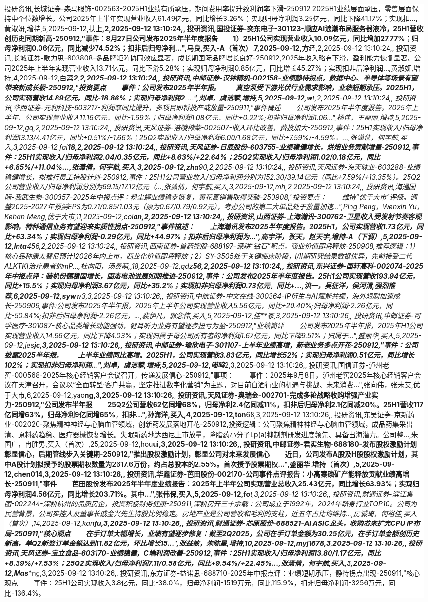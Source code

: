 投研资讯,长城证券-森马服饰-002563-2025H1业绩有所承压，期间费用率提升致利润率下滑-250912,2025H1业绩层面承压，零售层面保持中个位数增长。公司2025年上半年实现营业收入61.49亿元，同比增长3.26%；实现归母净利润3.25亿元，同比下降41.17%；实现扣...,黄淑妍,增持,5,2025-09-12,扶**上,2,2025-09-12 13:10:24,,
投研资讯,国投证券-奕东电子-301123-顺应AI浪潮布局服务器液冷，25H1营收创历史同期新高-250912,"事件：8月27日公司发布2025年半年度报告
　　1）25H1公司实现营业收入10.09亿元，同比增加27.77%；归母净利润0.06亿元，同比减少74.52%；扣非后归母净利...",马良,买入-A（首次）,7,2025-09-12,方**经,2,2025-09-12 13:10:24,,
投研资讯,长城证券-歌力思-603808-多品牌矩阵协同效应显著，成长期国际品牌增长良好-250912,2025年收入略有下滑，盈利能力恢复显著。公司2025年上半年实现营业收入13.71亿元，同比下滑5.28%；实现归母净利润0.85亿元，同比增长45.27%；实现扣非后净利润...,黄淑妍,增持,4,2025-09-12,白菜***2,2,2025-09-12 13:10:24,,
投研资讯,中邮证券-汉钟精机-002158-业绩静待拐点，数据中心、半导体等场景有望带来新成长极-250912,"投资要点
　　事件：公司发布2025年半年报。
　　真空泵受下游光伏行业需求影响，业绩短期承压。2025H1，公司实现营收14.89亿元，同比-18.86%；实现归母净利润2....",刘卓，虞洁攀,增持,5,2025-09-12,w**t,2,2025-09-12 13:10:24,,
投研资讯,华西证券-元利科技-603217-利润率同比提升，多项目即将投产或放量-250911,"事件概述
　　公司发布2025年半年度报告。2025年上半年，公司实现营业收入11.16亿元，同比-1.69%；归母净利润1.08亿元，同比+0.22%;扣非归母净利润1.06...",杨伟，王丽丽,增持,5,2025-09-12,g**q,2,2025-09-12 13:10:24,,
投研资讯,天风证券-涪陵榨菜-002507-收入环比改善，费投加大-250912,事件：25H1实现收入/归母净利润13.13/4.41亿元，同比+0.51%/-1.66%；25Q2实现收入/归母净利润6.00/1.68亿元，同比+7.59%/-4.59%。...,张潇倩，何宇航,买入,3,2025-09-12,fai****18,2,2025-09-12 13:10:24,,
投研资讯,天风证券-日辰股份-603755-业绩稳健增长，烘焙业务贡献增量-250912,事件：25H1实现收入/归母净利润2.04/0.35亿元，同比+8.63%/+22.64%；25Q2实现收入/归母净利润1.02/0.18亿元，同比+6.85%/+11.04%...,张潇倩，何宇航,买入,3,2025-09-12,zha****90,2,2025-09-12 13:10:24,,
投研资讯,天风证券-海天味业-603288-业绩稳健增长，拟推行员工持股计划-250912,事件：25H1公司营业收入/归母净利润分别为152.30/39.14亿元（同比+7.59%/+13.35%）。25Q2公司营业收入/归母净利润分别为69.15/17.12亿元（...,张潇倩，何宇航,买入,3,2025-09-12,m**h,2,2025-09-12 13:10:24,,
投研资讯,海通国际-我武生物-300357-2025年中报点评：粉尘螨业绩稳步恢复，黄花蒿销售取得突破-250908,"投资要点：
　　维持“优于大市”评级。调整2025-2027年预测EPS为0.71/0.85/1.03元（原为0.67/0.79/0.92元），考虑公司的第二大单品处于放量加速...",Ping Peng，Wenxin Yu，Kehan Meng,优于大市,11,2025-09-12,col****an,2,2025-09-12 13:10:24,,
投研资讯,山西证券-上海瀚讯-300762-卫星收入受发射节奏客观影响，特种通信业务有望迎来实质性拐点-250912,"事件描述：
　　上海瀚讯发布2025半年度报告。2025H1，公司实现营收1.73亿元，同比+63.34%；实现归母净利润-0.29亿元，同比+44.97%；扣非后归母净利润为...",高宇洋，张天，赵天宇,增持-A（下调）,5,2025-09-12,lnta******456,2,2025-09-12 13:10:24,,
投研资讯,西南证券-首药控股-688197-深耕“钻石”靶点，商业价值即将释放-250908,推荐逻辑：1）核心品种康太替尼预计]2026年内上市，商业化价值即将释放；2）SY-3505处于关键临床阶段，I/II期研究结果数据优异，先前接受二代ALKTKI治疗患者的mP...,杜向阳，汤泰萌,,18,2025-09-12,qdz****56,2,2025-09-12 13:10:24,,
投研资讯,东兴证券-国轩高科-002074-2025年中报点评：装机份额稳固增长，固态电池进展如期推进-250912,事件：公司发布2025年半年度报告。25H1公司实现营收193.94亿元，同比+15.5%；实现归母净利润3.67亿元，同比+35.2%；实现扣非归母净利润0.73亿元，同比+...,洪一，吴征洋，侯河清,强烈推荐,6,2025-09-12,syw****w3,3,2025-09-12 13:10:26,,
投研资讯,中航证券-中文在线-300364-IP衍生与AI赋能共振，海外短剧加速成长-250909,事件:公司发布2025年半年报，2025年上半年公司实现营业收入5.56亿元，同比+20.40%;归母净利润-2.26亿元，同比-50.84%;扣非后归母净利润-2.26亿元，...,裴伊凡，郭念伟,买入,5,2025-09-12,佳**家,3,2025-09-12 13:10:26,,
投研资讯,中邮证券-可孚医疗-301087-核心品类增长动能强劲，健耳听力业务有望逐步扭亏为盈-250912,"业绩简评
　　公司发布2025年半年报，2025年H1公司实现营业收入14.96亿元，同比下降4.03%；实现归属于母公司所有者的净利润1.67亿元，同比下降9.51%；归属于...",盛丽华,买入,5,2025-09-12,jes****jc,3,2025-09-12 13:10:26,,
投研资讯,中邮证券-瑜欣电子-301107-上半年业绩高增，新老业务多点开花-250912,"事件：公司披露2025半年报。
　　上半年业绩同比高增。2025H1，公司实现营收3.83亿元，同比增长52%；实现归母净利润0.51亿元，同比增长102%；实现扣非归母净利润...",刘卓，虞洁攀,增持,5,2025-09-12,喵呜***2,3,2025-09-12 13:10:26,,
投研资讯,国信证券-泸州老窖-000568-2025年核心经销客户会议召开，传递发展信心-250912,"事项：
　　事件：2025年9月8日，泸州老窖2025年核心经销客户会议在天津召开，会议以“全面转型·客户共赢，坚定推进数字化营销”为主题，对目前白酒行业的机遇与挑战、未来消费...",张向伟，张未艾,优于大市,6,2025-09-12,yao****ng,3,2025-09-12 13:10:26,,
投研资讯,天风证券-奥瑞金-002701-完成多轮战略收购增强产业实力-250912,"公司发布半年报
　　25Q2公司营收62亿同增68%，归母净利2.4亿同减11%，扣非后归母净利2.1亿同减20%。25H1营收117亿同增63%，归母净利9亿同增65%，扣非...",孙海洋,买入,4,2025-09-12,ton****68,3,2025-09-12 13:10:26,,
投研资讯,东吴证券-京新药业-002020-聚焦精神神经与心脑血管领域，创新药发展落地开花-250912,投资逻辑：公司聚焦精神神经与心脑血管领域，成品药集采出清、原料药趋稳、医疗器械恢复增长。失眠新药地达西尼上市放量，降脂药小分子Lp(a)抑制剂研发进度领先、具备出海潜力。公司整...,朱国广，冉胜男,买入（首次）,25,2025-09-12,hou****ui,3,2025-09-12 13:10:26,,
投研资讯,中邮证券-君实生物-688180-发布股权激励计划彰显信心，后期管线步入关键期-250912,"推出股权激励计划，彰显公司对未来发展信心
　　近日，公司发布A股及H股股权激励计划，其中A股计划拟授予的股票期权数量为2617.6万份，约占总股本的2.55%。首次授予股票期权...",盛丽华,增持（首次）,5,2025-09-12,chen******014,3,2025-09-12 13:10:26,,
投研资讯,华鑫证券-芭田股份-002170-公司事件点评报告：小高寨磷矿产能释放贡献业绩高增长-250911,"事件
　　芭田股份发布2025年半年度业绩报告：2025年上半年公司实现营业总收入25.43亿元，同比增长63.93%；实现归母净利润4.56亿元，同比增长203.71%。其中...",张伟保,买入,5,2025-09-12,fo***t,3,2025-09-12 13:10:26,,
投研资讯,财通证券-滨江集团-002244-深耕杭州的品质房企，投资积极财务健康-250911,深耕房开三十余载：公司成立于1992年，2024年跻身行业TOP10。公司为民营背景，公司实控人及董事长戚金兴先生持股比例稳定。房地产业是公司营收和毛利的支柱，近五年占比均维持...,房诚琦，何裕佳,买入（首次）,14,2025-09-12,kan****fu,3,2025-09-12 13:10:26,,
投研资讯,财通证券-芯原股份-688521-AI ASIC龙头，收购芯来扩充CPU IP布局-250911,"核心观点
　　在手订单大幅增长，业绩有望逐步修复：截至2Q2025，公司在手订单金额为30.25亿元，在手订单金额创历史新高，单Q2新签订单金额达到11.82亿元，环比增长15...",张益敏，朱陈星,增持,10,2025-09-12,myj1******678,3,2025-09-12 13:10:26,,
投研资讯,天风证券-宝立食品-603170-业绩稳健，C端利润改善-250912,事件：25H1实现收入/归母净利润13.80/1.17亿元，同比+8.39%/+7.53%；25Q2实现收入/归母净利润7.11/0.58亿元，同比+9.54%/+22.45%...,张潇倩，何宇航,买入,3,2025-09-12,Mas****ng,3,2025-09-12 13:10:26,,
投研资讯,东方证券-益诺思-688710-2025年中报点评：业绩短期承压，静待拐点出现-250911,"核心观点
　　事件：25H1公司实现收入3.8亿元，同比-38.0%，归母净利润-1519万元，同比115.9%，扣非归母净利润-3256万元，同比-136.4%。